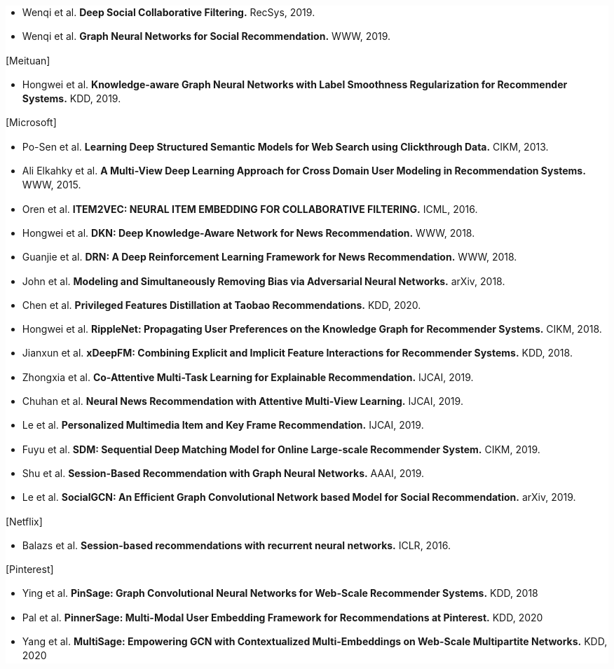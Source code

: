 * Wenqi et al. **Deep Social Collaborative Filtering.** RecSys, 2019.

* Wenqi et al. **Graph Neural Networks for Social Recommendation.** WWW, 2019.

[Meituan]

* Hongwei et al. **Knowledge-aware Graph Neural Networks with Label Smoothness Regularization for Recommender Systems.** KDD, 2019.

[Microsoft]

* Po-Sen et al. **Learning Deep Structured Semantic Models for Web Search using Clickthrough Data.** CIKM, 2013.

* Ali Elkahky et al. **A Multi-View Deep Learning Approach for Cross Domain User Modeling in Recommendation Systems.** WWW, 2015.

* Oren et al. **ITEM2VEC: NEURAL ITEM EMBEDDING FOR COLLABORATIVE FILTERING.** ICML, 2016.

* Hongwei et al. **DKN: Deep Knowledge-Aware Network for News Recommendation.** WWW, 2018.

* Guanjie et al. **DRN: A Deep Reinforcement Learning Framework for News Recommendation.** WWW, 2018.

* John et al. **Modeling and Simultaneously Removing Bias via Adversarial Neural Networks.** arXiv, 2018.

* Chen et al. **Privileged Features Distillation at Taobao Recommendations.** KDD, 2020.

* Hongwei et al. **RippleNet: Propagating User Preferences on the Knowledge Graph for Recommender Systems.** CIKM, 2018.

* Jianxun et al. **xDeepFM: Combining Explicit and Implicit Feature Interactions for Recommender Systems.** KDD, 2018.

* Zhongxia et al. **Co-Attentive Multi-Task Learning for Explainable Recommendation.** IJCAI, 2019.

* Chuhan et al. **Neural News Recommendation with Attentive Multi-View Learning.** IJCAI, 2019.

* Le et al. **Personalized Multimedia Item and Key Frame Recommendation.** IJCAI, 2019.

* Fuyu et al. **SDM: Sequential Deep Matching Model for Online Large-scale Recommender System.** CIKM, 2019.

* Shu et al. **Session-Based Recommendation with Graph Neural Networks.** AAAI, 2019.

* Le et al. **SocialGCN: An Efficient Graph Convolutional Network based Model for Social Recommendation.** arXiv, 2019.

[Netflix]

* Balazs et al. **Session-based recommendations with recurrent neural networks.** ICLR, 2016.

[Pinterest]

* Ying et al. **PinSage: Graph Convolutional Neural Networks for Web-Scale Recommender Systems.** KDD, 2018

* Pal et al. **PinnerSage: Multi-Modal User Embedding Framework for Recommendations at Pinterest.** KDD, 2020

* Yang et al. **MultiSage: Empowering GCN with Contextualized Multi-Embeddings on Web-Scale Multipartite Networks.** KDD, 2020
